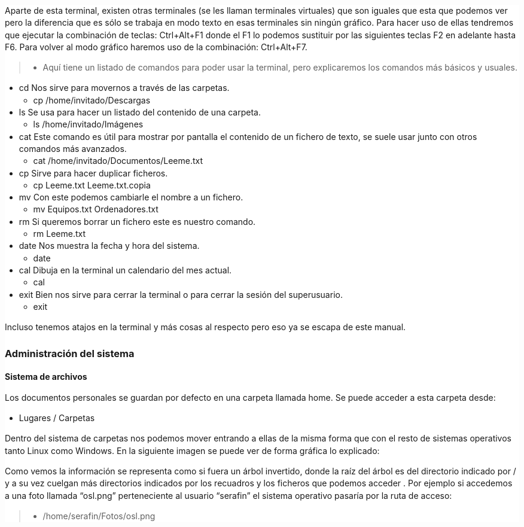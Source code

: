 

Aparte de esta terminal, existen otras terminales (se les llaman terminales virtuales) que son iguales que esta que podemos ver pero la diferencia que es sólo se trabaja en modo texto en esas terminales sin ningún gráfico. Para hacer uso de ellas tendremos que ejecutar la combinación de teclas: Ctrl+Alt+F1 donde el F1 lo podemos sustituir por las siguientes teclas F2 en adelante hasta F6. Para volver al modo gráfico haremos uso de la combinación: Ctrl+Alt+F7.

>+ Aquí tiene un listado de comandos para poder usar la terminal, pero explicaremos los comandos más básicos y usuales.
   * cd Nos sirve para movernos a través de las carpetas.
      * cp /home/invitado/Descargas
   * ls Se usa para hacer un listado del contenido de una carpeta.
      * ls /home/invitado/Imágenes
   * cat Este comando es útil para mostrar por pantalla el contenido de un fichero de texto, se suele usar junto con otros comandos más avanzados.
      * cat /home/invitado/Documentos/Leeme.txt
   * cp Sirve para hacer duplicar ficheros.
      * cp Leeme.txt Leeme.txt.copia
   * mv Con este podemos cambiarle el nombre a un fichero.
      * mv Equipos.txt Ordenadores.txt
   * rm Si queremos borrar un fichero este es nuestro comando.
      * rm Leeme.txt
   * date Nos muestra la fecha y hora del sistema.
      * date
   * cal Dibuja en la terminal un calendario del mes actual.
      * cal
   * exit Bien nos sirve para cerrar la terminal o para cerrar la sesión del superusuario.
      * exit
       
Incluso tenemos atajos en la terminal y más cosas al respecto pero eso ya se escapa de este manual.

        
### Administración del sistema

**Sistema de archivos**

Los documentos personales se guardan por defecto en una carpeta llamada home. Se puede acceder a esta carpeta desde:


+ Lugares / Carpetas
	
Dentro del sistema de carpetas nos podemos mover entrando a ellas de la misma forma que con el resto de sistemas operativos tanto Linux como Windows.
En la siguiente imagen se puede ver de forma gráfica lo explicado:
  

Como vemos la información se representa como si fuera un árbol invertido, donde la raíz del árbol es del directorio indicado por / y a su vez cuelgan más directorios indicados por los recuadros y los ficheros que podemos acceder .
Por ejemplo si accedemos a una foto llamada “osl.png” perteneciente al usuario “serafin” el sistema operativo pasaría por la ruta de acceso:


>+ /home/serafin/Fotos/osl.png
	
